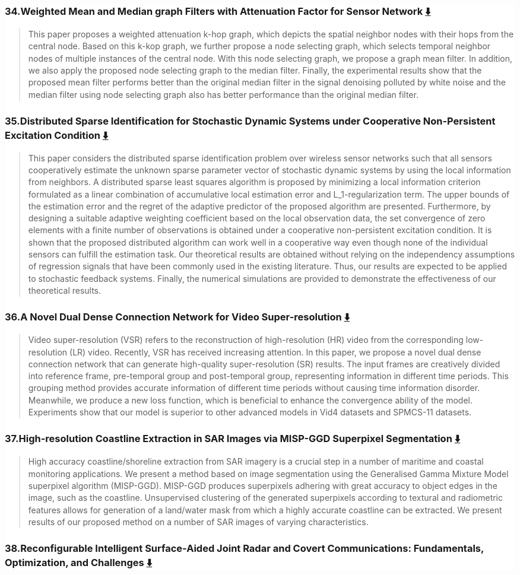 ### 34.Weighted Mean and Median graph Filters with Attenuation Factor for Sensor Network  [ :arrow_down: ](https://arxiv.org/pdf/2203.02741.pdf)
>  This paper proposes a weighted attenuation k-hop graph, which depicts the spatial neighbor nodes with their hops from the central node. Based on this k-kop graph, we further propose a node selecting graph, which selects temporal neighbor nodes of multiple instances of the central node. With this node selecting graph, we propose a graph mean filter. In addition, we also apply the proposed node selecting graph to the median filter. Finally, the experimental results show that the proposed mean filter performs better than the original median filter in the signal denoising polluted by white noise and the median filter using node selecting graph also has better performance than the original median filter.      
### 35.Distributed Sparse Identification for Stochastic Dynamic Systems under Cooperative Non-Persistent Excitation Condition  [ :arrow_down: ](https://arxiv.org/pdf/2203.02737.pdf)
>  This paper considers the distributed sparse identification problem over wireless sensor networks such that all sensors cooperatively estimate the unknown sparse parameter vector of stochastic dynamic systems by using the local information from neighbors. A distributed sparse least squares algorithm is proposed by minimizing a local information criterion formulated as a linear combination of accumulative local estimation error and L_1-regularization term. The upper bounds of the estimation error and the regret of the adaptive predictor of the proposed algorithm are presented. Furthermore, by designing a suitable adaptive weighting coefficient based on the local observation data, the set convergence of zero elements with a finite number of observations is obtained under a cooperative non-persistent excitation condition. It is shown that the proposed distributed algorithm can work well in a cooperative way even though none of the individual sensors can fulfill the estimation task. Our theoretical results are obtained without relying on the independency assumptions of regression signals that have been commonly used in the existing literature. Thus, our results are expected to be applied to stochastic feedback systems. Finally, the numerical simulations are provided to demonstrate the effectiveness of our theoretical results.      
### 36.A Novel Dual Dense Connection Network for Video Super-resolution  [ :arrow_down: ](https://arxiv.org/pdf/2203.02723.pdf)
>  Video super-resolution (VSR) refers to the reconstruction of high-resolution (HR) video from the corresponding low-resolution (LR) video. Recently, VSR has received increasing attention. In this paper, we propose a novel dual dense connection network that can generate high-quality super-resolution (SR) results. The input frames are creatively divided into reference frame, pre-temporal group and post-temporal group, representing information in different time periods. This grouping method provides accurate information of different time periods without causing time information disorder. Meanwhile, we produce a new loss function, which is beneficial to enhance the convergence ability of the model. Experiments show that our model is superior to other advanced models in Vid4 datasets and SPMCS-11 datasets.      
### 37.High-resolution Coastline Extraction in SAR Images via MISP-GGD Superpixel Segmentation  [ :arrow_down: ](https://arxiv.org/pdf/2203.02708.pdf)
>  High accuracy coastline/shoreline extraction from SAR imagery is a crucial step in a number of maritime and coastal monitoring applications. We present a method based on image segmentation using the Generalised Gamma Mixture Model superpixel algorithm (MISP-GGD). MISP-GGD produces superpixels adhering with great accuracy to object edges in the image, such as the coastline. Unsupervised clustering of the generated superpixels according to textural and radiometric features allows for generation of a land/water mask from which a highly accurate coastline can be extracted. We present results of our proposed method on a number of SAR images of varying characteristics.      
### 38.Reconfigurable Intelligent Surface-Aided Joint Radar and Covert Communications: Fundamentals, Optimization, and Challenges  [ :arrow_down: ](https://arxiv.org/pdf/2203.02704.pdf)